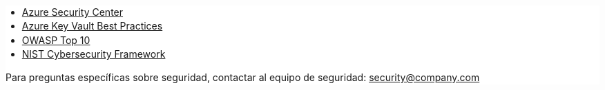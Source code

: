 - [Azure Security Center](https://docs.microsoft.com/en-us/azure/security-center/)
- [Azure Key Vault Best Practices](https://docs.microsoft.com/en-us/azure/key-vault/general/best-practices)
- [OWASP Top 10](https://owasp.org/www-project-top-ten/)
- [NIST Cybersecurity Framework](https://www.nist.gov/cyberframework)

Para preguntas específicas sobre seguridad, contactar al equipo de seguridad: security@company.com
